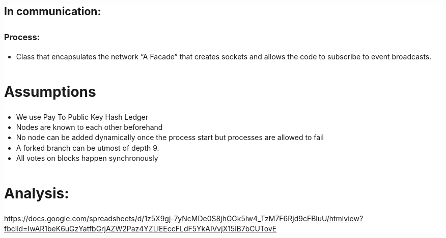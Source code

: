 ## In communication:

### Process:
- Class that encapsulates the network “A Facade” that creates sockets and allows the code to subscribe to event broadcasts.
# Assumptions
- We use Pay To Public Key Hash Ledger
- Nodes are known to each other beforehand
- No node can be added dynamically once the process start but processes are allowed to fail
- A forked branch can be utmost of depth 9.
- All votes on blocks happen synchronously

# Analysis:
https://docs.google.com/spreadsheets/d/1z5X9gj-7yNcMDe0S8jhGGk5Iw4_TzM7F6Rjd9cFBluU/htmlview?fbclid=IwAR1beK6uGzYatfbGrjAZW2Paz4YZLlEEccFLdF5YkAIVvjX15iB7bCUTovE
